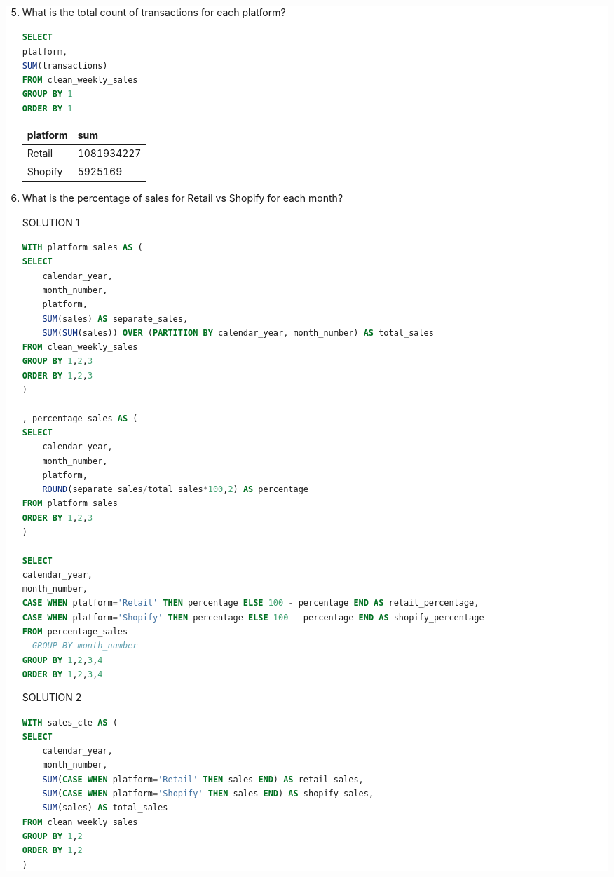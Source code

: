 5. What is the total count of transactions for each platform?
	```sql
	SELECT
	platform, 
	SUM(transactions)
	FROM clean_weekly_sales
	GROUP BY 1
	ORDER BY 1
	```
	| platform | sum        |
	|----------|------------|
	| Retail   | 1081934227 |
	| Shopify  | 5925169    |

6. What is the percentage of sales for Retail vs Shopify for each month?

	SOLUTION 1
	```sql
	WITH platform_sales AS (
	SELECT
		calendar_year,
		month_number, 
		platform,
		SUM(sales) AS separate_sales,
		SUM(SUM(sales)) OVER (PARTITION BY calendar_year, month_number) AS total_sales
	FROM clean_weekly_sales
	GROUP BY 1,2,3
	ORDER BY 1,2,3
	)

	, percentage_sales AS (
	SELECT 
		calendar_year,
		month_number, 
		platform,
		ROUND(separate_sales/total_sales*100,2) AS percentage
	FROM platform_sales
	ORDER BY 1,2,3
	) 

	SELECT
	calendar_year,
	month_number,
	CASE WHEN platform='Retail' THEN percentage ELSE 100 - percentage END AS retail_percentage,
	CASE WHEN platform='Shopify' THEN percentage ELSE 100 - percentage END AS shopify_percentage
	FROM percentage_sales
	--GROUP BY month_number
	GROUP BY 1,2,3,4
	ORDER BY 1,2,3,4
	```
	SOLUTION 2
	```sql
	WITH sales_cte AS (
	SELECT 
		calendar_year,
		month_number,
		SUM(CASE WHEN platform='Retail' THEN sales END) AS retail_sales,
		SUM(CASE WHEN platform='Shopify' THEN sales END) AS shopify_sales,
		SUM(sales) AS total_sales
	FROM clean_weekly_sales
	GROUP BY 1,2
	ORDER BY 1,2
	)
